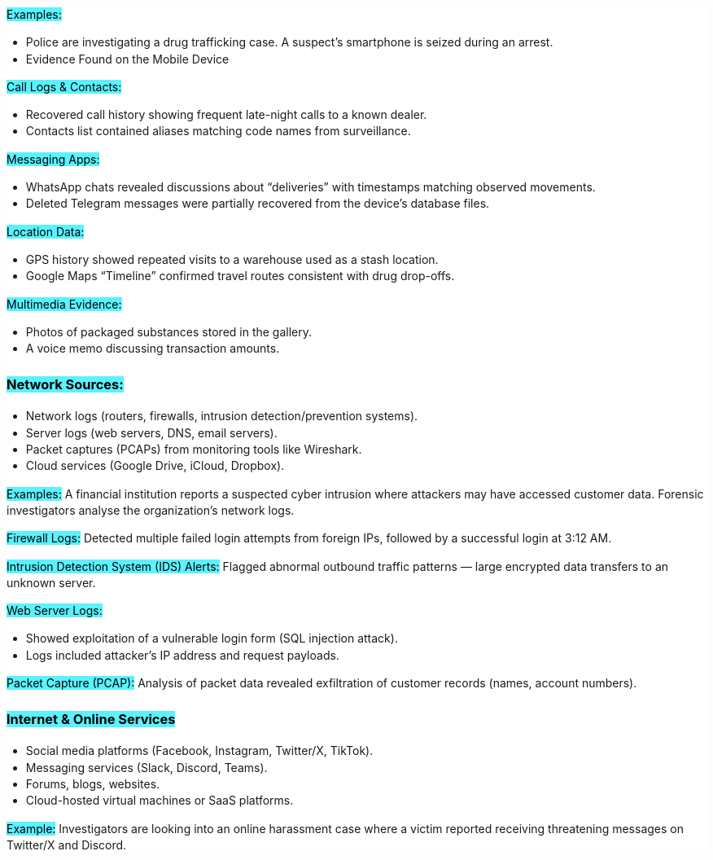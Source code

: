 <mark style="background: #00ECFFA6;">Examples:</mark> 
- Police are investigating a drug trafficking case. A suspect’s smartphone is seized during an arrest.
- Evidence Found on the Mobile Device  

<mark style="background: #00ECFFA6;">Call Logs & Contacts:</mark>
- Recovered call history showing frequent late-night calls to a known dealer.  
- Contacts list contained aliases matching code names from surveillance.  

<mark style="background: #00ECFFA6;">Messaging Apps:</mark>
- WhatsApp chats revealed discussions about “deliveries” with timestamps matching observed movements.  
- Deleted Telegram messages were partially recovered from the device’s database files.  

<mark style="background: #00ECFFA6;">Location Data:</mark>
- GPS history showed repeated visits to a warehouse used as a stash location.  
- Google Maps “Timeline” confirmed travel routes consistent with drug drop-offs.  

<mark style="background: #00ECFFA6;">Multimedia Evidence:</mark>
- Photos of packaged substances stored in the gallery.  
- A voice memo discussing transaction amounts.

### <mark style="background: #00ECFFA6;">Network Sources:</mark>
- Network logs (routers, firewalls, intrusion detection/prevention systems).  
- Server logs (web servers, DNS, email servers).  
- Packet captures (PCAPs) from monitoring tools like Wireshark.  
- Cloud services (Google Drive, iCloud, Dropbox).

<mark style="background: #00ECFFA6;">Examples:</mark> A financial institution reports a suspected cyber intrusion where attackers may have accessed customer data. Forensic investigators analyse the organization’s network logs.  

<mark style="background: #00ECFFA6;">Firewall Logs:</mark> Detected multiple failed login attempts from foreign IPs, followed by a successful login at 3:12 AM.  

<mark style="background: #00ECFFA6;">Intrusion Detection System (IDS) Alerts:</mark> Flagged abnormal outbound traffic patterns — large encrypted data transfers to an unknown server.  

<mark style="background: #00ECFFA6;">Web Server Logs:</mark>
- Showed exploitation of a vulnerable login form (SQL injection attack).  
- Logs included attacker’s IP address and request payloads.  

<mark style="background: #00ECFFA6;">Packet Capture (PCAP):</mark> Analysis of packet data revealed exfiltration of customer records (names, account numbers).


### <mark style="background: #00ECFFA6;">Internet & Online Services</mark>  
- Social media platforms  (Facebook, Instagram, Twitter/X, TikTok).  
- Messaging services (Slack, Discord, Teams).  
- Forums, blogs, websites.  
- Cloud-hosted virtual machines or SaaS platforms.

<mark style="background: #00ECFFA6;">Example:</mark> Investigators are looking into an online harassment case where a victim reported receiving threatening messages on Twitter/X and Discord.  
